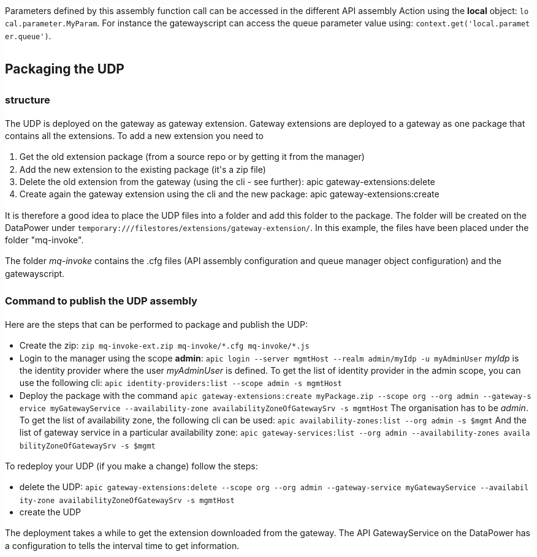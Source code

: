 Parameters defined by this assembly function call can be accessed in the different API assembly Action using the **local** object: `local.parameter.MyParam`.
For instance the gatewayscript can access the queue parameter value using: `context.get('local.parameter.queue')`.

## Packaging the UDP

### structure
The UDP is deployed on the gateway as gateway extension. 
Gateway extensions are deployed to a gateway as one package that contains all the extensions. 
To add a new extension you need to 
1. Get the old extension package (from a source repo or by getting it from the manager)
2. Add the new extension to the existing package (it's a zip file)
3. Delete the old extension from the gateway (using the cli - see further): apic gateway-extensions:delete
4. Create again the gateway extension using the cli and the new package: apic gateway-extensions:create

It is therefore a good idea to place the UDP files into a folder and add this folder to the package. The folder will be created on the DataPower under `temporary:///filestores/extensions/gateway-extension/`.
In this example, the files have been placed under the folder "mq-invoke".

The folder *mq-invoke* contains the .cfg files (API assembly configuration and queue manager object configuration) and the gatewayscript.

### Command to publish the UDP assembly

Here are the steps that can be performed to package and publish the UDP:
- Create the zip:
`zip mq-invoke-ext.zip mq-invoke/*.cfg mq-invoke/*.js`
- Login to the manager using the scope **admin**:
`apic login --server mgmtHost --realm admin/myIdp -u myAdminUser`
*myIdp* is the identity provider where the user *myAdminUser* is defined.
To get the list of identity provider in the admin scope, you can use the following cli:
`apic identity-providers:list --scope admin -s mgmtHost`
- Deploy the package with the command
`apic gateway-extensions:create myPackage.zip --scope org --org admin --gateway-service myGatewayService --availability-zone availabilityZoneOfGatewaySrv -s mgmtHost`
The organisation has to be *admin*.
To get the list of availability zone, the following cli can be used:
`apic availability-zones:list --org admin -s $mgmt`
And the list of gateway service in a particular availability zone:
`apic gateway-services:list --org admin --availability-zones availabilityZoneOfGatewaySrv -s $mgmt`

To redeploy your UDP (if you make a change) follow the steps:
- delete the UDP: `apic gateway-extensions:delete --scope org --org admin --gateway-service myGatewayService --availability-zone availabilityZoneOfGatewaySrv -s mgmtHost`
- create the UDP

The deployment takes a while to get the extension downloaded from the gateway. The API GatewayService on the DataPower has a configuration to tells the interval time to get information.
